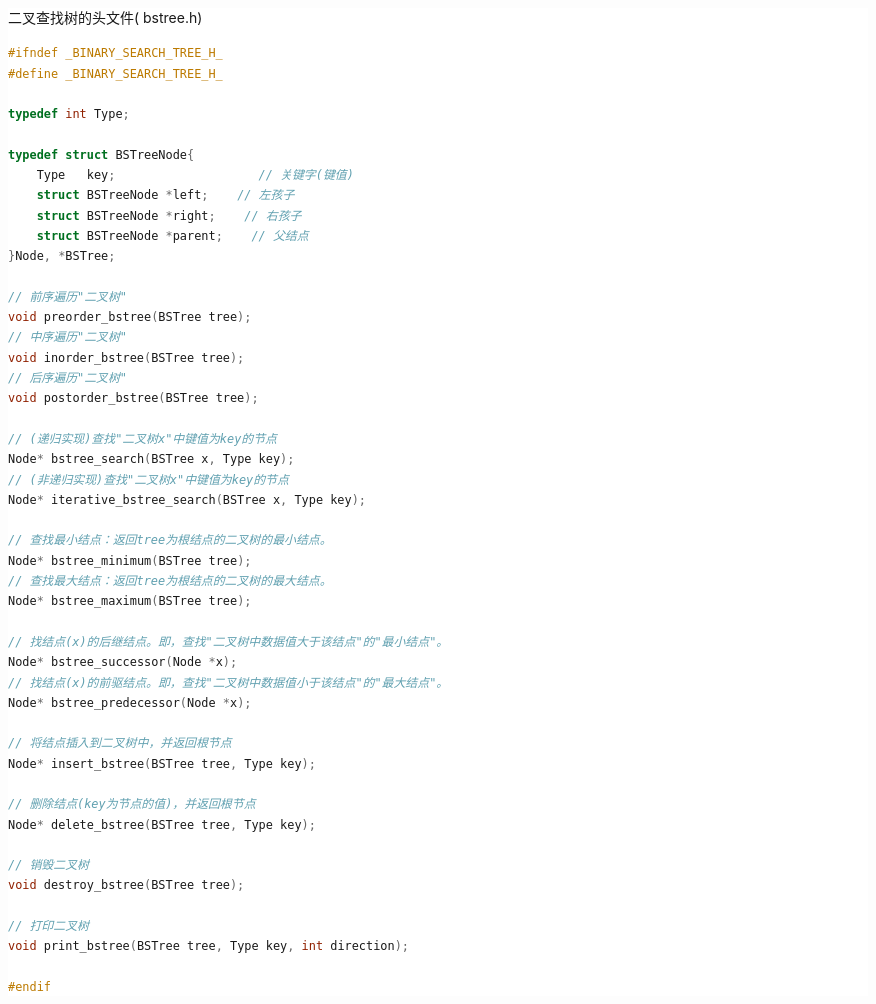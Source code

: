 
二叉查找树的头文件( bstree.h)
 
```c
#ifndef _BINARY_SEARCH_TREE_H_
#define _BINARY_SEARCH_TREE_H_

typedef int Type;

typedef struct BSTreeNode{
    Type   key;                    // 关键字(键值)
    struct BSTreeNode *left;    // 左孩子
    struct BSTreeNode *right;    // 右孩子
    struct BSTreeNode *parent;    // 父结点
}Node, *BSTree;

// 前序遍历"二叉树"
void preorder_bstree(BSTree tree);
// 中序遍历"二叉树"
void inorder_bstree(BSTree tree);
// 后序遍历"二叉树"
void postorder_bstree(BSTree tree);

// (递归实现)查找"二叉树x"中键值为key的节点
Node* bstree_search(BSTree x, Type key);
// (非递归实现)查找"二叉树x"中键值为key的节点
Node* iterative_bstree_search(BSTree x, Type key);

// 查找最小结点：返回tree为根结点的二叉树的最小结点。
Node* bstree_minimum(BSTree tree);
// 查找最大结点：返回tree为根结点的二叉树的最大结点。
Node* bstree_maximum(BSTree tree);

// 找结点(x)的后继结点。即，查找"二叉树中数据值大于该结点"的"最小结点"。
Node* bstree_successor(Node *x);
// 找结点(x)的前驱结点。即，查找"二叉树中数据值小于该结点"的"最大结点"。
Node* bstree_predecessor(Node *x);

// 将结点插入到二叉树中，并返回根节点
Node* insert_bstree(BSTree tree, Type key);

// 删除结点(key为节点的值)，并返回根节点
Node* delete_bstree(BSTree tree, Type key);

// 销毁二叉树
void destroy_bstree(BSTree tree);

// 打印二叉树
void print_bstree(BSTree tree, Type key, int direction);

#endif
```
